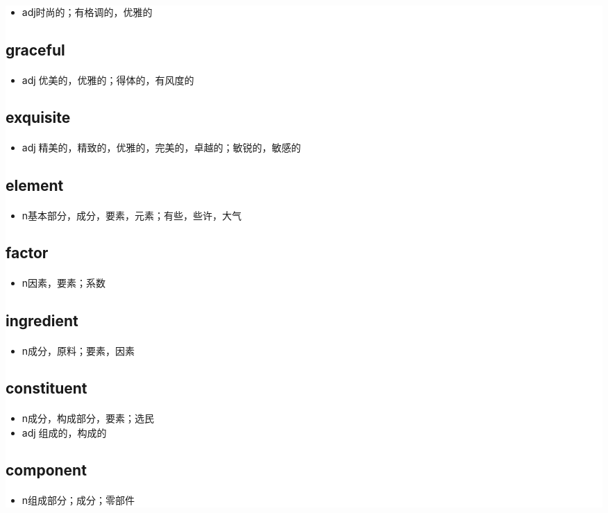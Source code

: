 * adj时尚的；有格调的，优雅的

## graceful

* adj 优美的，优雅的；得体的，有风度的

## exquisite

* adj 精美的，精致的，优雅的，完美的，卓越的；敏锐的，敏感的

## element

* n基本部分，成分，要素，元素；有些，些许，大气

## factor

* n因素，要素；系数

## ingredient

* n成分，原料；要素，因素
## constituent

* n成分，构成部分，要素；选民
* adj 组成的，构成的

## component

* n组成部分；成分；零部件
